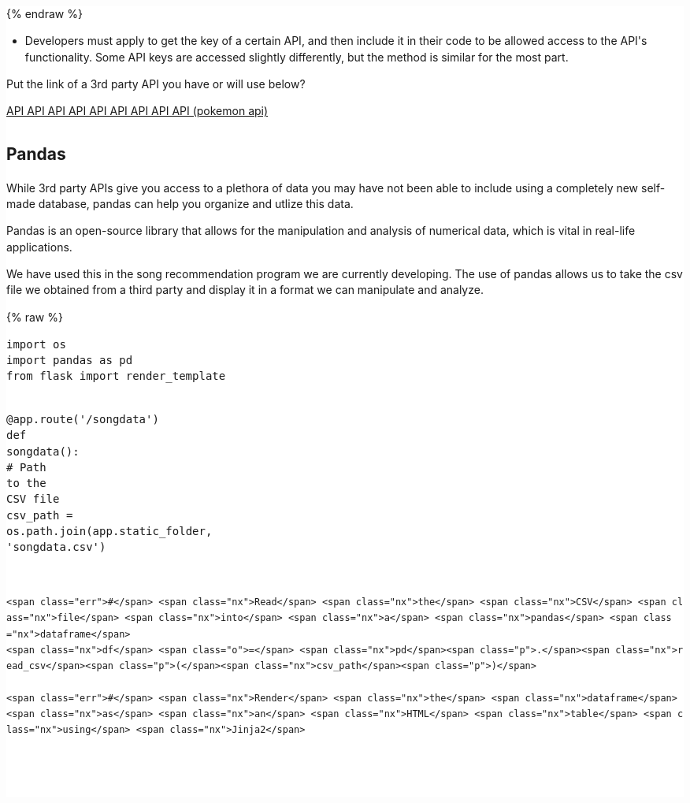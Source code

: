 </div>

</div>
    {% endraw %}

<div class="cell border-box-sizing text_cell rendered"><div class="inner_cell">
<div class="text_cell_render border-box-sizing rendered_html">
<ul>
<li>Developers must apply to get the key of a certain API, and then include it in their code to be allowed access to the API's functionality.
Some API keys are accessed slightly differently, but the method is similar for the most part.</li>
</ul>
<p>Put the link of a 3rd party API you have or will use below?</p>
<p><a href="https://pokeapi.co/">API API API API API API API API API (pokemon api)</a></p>

</div>
</div>
</div>
<div class="cell border-box-sizing text_cell rendered"><div class="inner_cell">
<div class="text_cell_render border-box-sizing rendered_html">
<h2 id="Pandas">Pandas<a class="anchor-link" href="#Pandas"> </a></h2><p>While 3rd party APIs give you access to a plethora of data you may have not been able to include using a completely new self-made database, pandas can help you organize and utlize this data.</p>
<p>Pandas is an open-source library that allows for the manipulation and analysis of numerical data, which is vital in real-life applications.</p>
<p>We have used this in the song recommendation program we are currently developing. The use of pandas allows us to take the csv file we obtained from a third party and display it in a format we can manipulate and analyze.</p>

</div>
</div>
</div>
    {% raw %}
    
<div class="cell border-box-sizing code_cell rendered">
<div class="input">

<div class="inner_cell">
    <div class="input_area">
<div class=" highlight hl-javascript"><pre><span></span><span class="kr">import</span> <span class="nx">os</span>
<span class="kr">import</span> <span class="nx">pandas</span> <span class="nx">as</span> <span class="nx">pd</span>
<span class="nx">from</span> <span class="nx">flask</span> <span class="kr">import</span> <span class="nx">render_template</span>

<span class="err">@</span><span class="nx">app</span><span class="p">.</span><span class="nx">route</span><span class="p">(</span><span class="s1">&#39;/songdata&#39;</span><span class="p">)</span>
<span class="nx">def</span> <span class="nx">songdata</span><span class="p">()</span><span class="o">:</span>
    <span class="err">#</span> <span class="nx">Path</span> <span class="nx">to</span> <span class="nx">the</span> <span class="nx">CSV</span> <span class="nx">file</span>
    <span class="nx">csv_path</span> <span class="o">=</span> <span class="nx">os</span><span class="p">.</span><span class="nx">path</span><span class="p">.</span><span class="nx">join</span><span class="p">(</span><span class="nx">app</span><span class="p">.</span><span class="nx">static_folder</span><span class="p">,</span> <span class="s1">&#39;songdata.csv&#39;</span><span class="p">)</span>

    <span class="err">#</span> <span class="nx">Read</span> <span class="nx">the</span> <span class="nx">CSV</span> <span class="nx">file</span> <span class="nx">into</span> <span class="nx">a</span> <span class="nx">pandas</span> <span class="nx">dataframe</span>
    <span class="nx">df</span> <span class="o">=</span> <span class="nx">pd</span><span class="p">.</span><span class="nx">read_csv</span><span class="p">(</span><span class="nx">csv_path</span><span class="p">)</span>

    <span class="err">#</span> <span class="nx">Render</span> <span class="nx">the</span> <span class="nx">dataframe</span> <span class="nx">as</span> <span class="nx">an</span> <span class="nx">HTML</span> <span class="nx">table</span> <span class="nx">using</span> <span class="nx">Jinja2</span>
